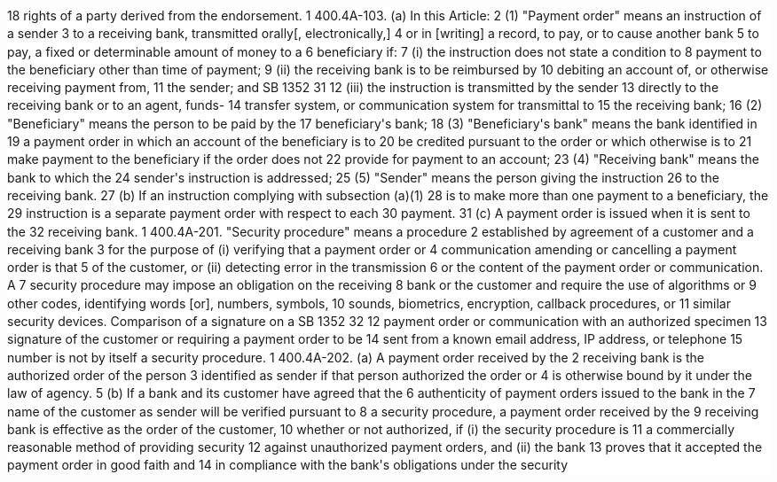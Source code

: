 18 rights of a party derived from the endorsement.
1 400.4A-103. (a) In this Article:
2 (1) "Payment order" means an instruction of a sender
3 to a receiving bank, transmitted orally[, electronically,]
4 or in [writing] a record, to pay, or to cause another bank
5 to pay, a fixed or determinable amount of money to a
6 beneficiary if:
7 (i) the instruction does not state a condition to
8 payment to the beneficiary other than time of payment;
9 (ii) the receiving bank is to be reimbursed by
10 debiting an account of, or otherwise receiving payment from,
11 the sender; and
SB 1352 31
12 (iii) the instruction is transmitted by the sender
13 directly to the receiving bank or to an agent, funds-
14 transfer system, or communication system for transmittal to
15 the receiving bank;
16 (2) "Beneficiary" means the person to be paid by the
17 beneficiary's bank;
18 (3) "Beneficiary's bank" means the bank identified in
19 a payment order in which an account of the beneficiary is to
20 be credited pursuant to the order or which otherwise is to
21 make payment to the beneficiary if the order does not
22 provide for payment to an account;
23 (4) "Receiving bank" means the bank to which the
24 sender's instruction is addressed;
25 (5) "Sender" means the person giving the instruction
26 to the receiving bank.
27 (b) If an instruction complying with subsection (a)(1)
28 is to make more than one payment to a beneficiary, the
29 instruction is a separate payment order with respect to each
30 payment.
31 (c) A payment order is issued when it is sent to the
32 receiving bank.
1 400.4A-201. "Security procedure" means a procedure
2 established by agreement of a customer and a receiving bank
3 for the purpose of (i) verifying that a payment order or
4 communication amending or cancelling a payment order is that
5 of the customer, or (ii) detecting error in the transmission
6 or the content of the payment order or communication. A
7 security procedure may impose an obligation on the receiving
8 bank or the customer and require the use of algorithms or
9 other codes, identifying words [or], numbers, symbols,
10 sounds, biometrics, encryption, callback procedures, or
11 similar security devices. Comparison of a signature on a
SB 1352 32
12 payment order or communication with an authorized specimen
13 signature of the customer or requiring a payment order to be
14 sent from a known email address, IP address, or telephone
15 number is not by itself a security procedure.
1 400.4A-202. (a) A payment order received by the
2 receiving bank is the authorized order of the person
3 identified as sender if that person authorized the order or
4 is otherwise bound by it under the law of agency.
5 (b) If a bank and its customer have agreed that the
6 authenticity of payment orders issued to the bank in the
7 name of the customer as sender will be verified pursuant to
8 a security procedure, a payment order received by the
9 receiving bank is effective as the order of the customer,
10 whether or not authorized, if (i) the security procedure is
11 a commercially reasonable method of providing security
12 against unauthorized payment orders, and (ii) the bank
13 proves that it accepted the payment order in good faith and
14 in compliance with the bank's obligations under the security